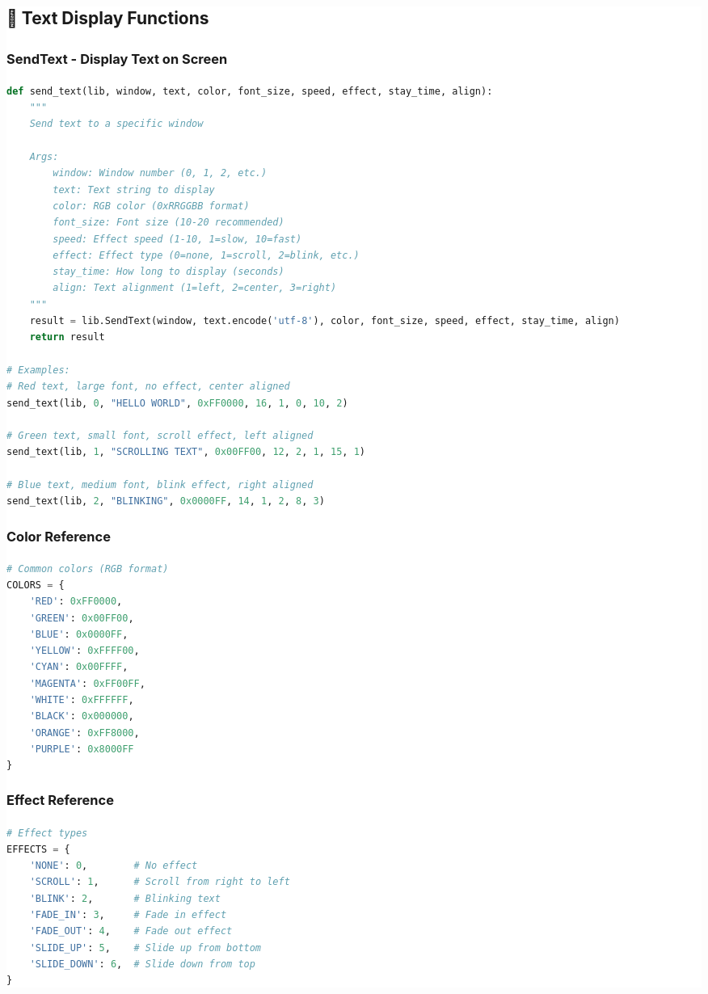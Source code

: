 ## **📝 Text Display Functions**

### **SendText - Display Text on Screen**
```python
def send_text(lib, window, text, color, font_size, speed, effect, stay_time, align):
    """
    Send text to a specific window
    
    Args:
        window: Window number (0, 1, 2, etc.)
        text: Text string to display
        color: RGB color (0xRRGGBB format)
        font_size: Font size (10-20 recommended)
        speed: Effect speed (1-10, 1=slow, 10=fast)
        effect: Effect type (0=none, 1=scroll, 2=blink, etc.)
        stay_time: How long to display (seconds)
        align: Text alignment (1=left, 2=center, 3=right)
    """
    result = lib.SendText(window, text.encode('utf-8'), color, font_size, speed, effect, stay_time, align)
    return result

# Examples:
# Red text, large font, no effect, center aligned
send_text(lib, 0, "HELLO WORLD", 0xFF0000, 16, 1, 0, 10, 2)

# Green text, small font, scroll effect, left aligned
send_text(lib, 1, "SCROLLING TEXT", 0x00FF00, 12, 2, 1, 15, 1)

# Blue text, medium font, blink effect, right aligned
send_text(lib, 2, "BLINKING", 0x0000FF, 14, 1, 2, 8, 3)
```

### **Color Reference**
```python
# Common colors (RGB format)
COLORS = {
    'RED': 0xFF0000,
    'GREEN': 0x00FF00,
    'BLUE': 0x0000FF,
    'YELLOW': 0xFFFF00,
    'CYAN': 0x00FFFF,
    'MAGENTA': 0xFF00FF,
    'WHITE': 0xFFFFFF,
    'BLACK': 0x000000,
    'ORANGE': 0xFF8000,
    'PURPLE': 0x8000FF
}
```

### **Effect Reference**
```python
# Effect types
EFFECTS = {
    'NONE': 0,        # No effect
    'SCROLL': 1,      # Scroll from right to left
    'BLINK': 2,       # Blinking text
    'FADE_IN': 3,     # Fade in effect
    'FADE_OUT': 4,    # Fade out effect
    'SLIDE_UP': 5,    # Slide up from bottom
    'SLIDE_DOWN': 6,  # Slide down from top
}
```